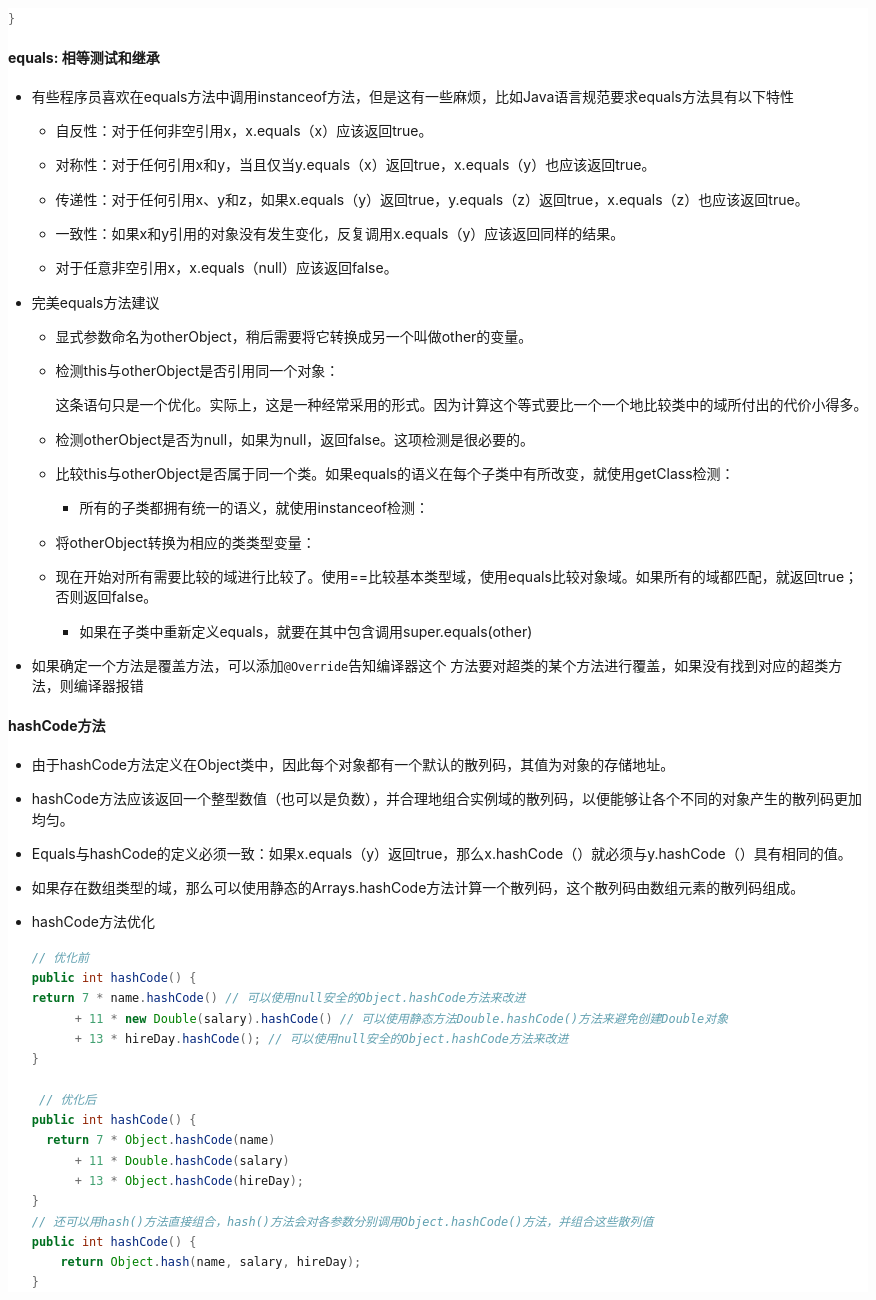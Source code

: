   ```java
  }
  ```

#### equals: 相等测试和继承

- 有些程序员喜欢在equals方法中调用instanceof方法，但是这有一些麻烦，比如Java语言规范要求equals方法具有以下特性

  - 自反性：对于任何非空引用x，x.equals（x）应该返回true。

  - 对称性：对于任何引用x和y，当且仅当y.equals（x）返回true，x.equals（y）也应该返回true。

  - 传递性：对于任何引用x、y和z，如果x.equals（y）返回true，y.equals（z）返回true，x.equals（z）也应该返回true。

  - 一致性：如果x和y引用的对象没有发生变化，反复调用x.equals（y）应该返回同样的结果。

  - 对于任意非空引用x，x.equals（null）应该返回false。

- 完美equals方法建议

  - 显式参数命名为otherObject，稍后需要将它转换成另一个叫做other的变量。

  - 检测this与otherObject是否引用同一个对象：

    这条语句只是一个优化。实际上，这是一种经常采用的形式。因为计算这个等式要比一个一个地比较类中的域所付出的代价小得多。

  - 检测otherObject是否为null，如果为null，返回false。这项检测是很必要的。

  - 比较this与otherObject是否属于同一个类。如果equals的语义在每个子类中有所改变，就使用getClass检测：

    - 所有的子类都拥有统一的语义，就使用instanceof检测：

  - 将otherObject转换为相应的类类型变量：

  - 现在开始对所有需要比较的域进行比较了。使用==比较基本类型域，使用equals比较对象域。如果所有的域都匹配，就返回true；否则返回false。

    - 如果在子类中重新定义equals，就要在其中包含调用super.equals(other)

- 如果确定一个方法是覆盖方法，可以添加`@Override`告知编译器这个 方法要对超类的某个方法进行覆盖，如果没有找到对应的超类方法，则编译器报错

#### hashCode方法

- 由于hashCode方法定义在Object类中，因此每个对象都有一个默认的散列码，其值为对象的存储地址。

- hashCode方法应该返回一个整型数值（也可以是负数），并合理地组合实例域的散列码，以便能够让各个不同的对象产生的散列码更加均匀。

- Equals与hashCode的定义必须一致：如果x.equals（y）返回true，那么x.hashCode（）就必须与y.hashCode（）具有相同的值。

- 如果存在数组类型的域，那么可以使用静态的Arrays.hashCode方法计算一个散列码，这个散列码由数组元素的散列码组成。

- hashCode方法优化

  ```java
  // 优化前
  public int hashCode() {
  return 7 * name.hashCode() // 可以使用null安全的Object.hashCode方法来改进
        + 11 * new Double(salary).hashCode() // 可以使用静态方法Double.hashCode()方法来避免创建Double对象
        + 13 * hireDay.hashCode(); // 可以使用null安全的Object.hashCode方法来改进
  }

   // 优化后
  public int hashCode() {
    return 7 * Object.hashCode(name)
        + 11 * Double.hashCode(salary)
        + 13 * Object.hashCode(hireDay);
  }
  // 还可以用hash()方法直接组合，hash()方法会对各参数分别调用Object.hashCode()方法，并组合这些散列值
  public int hashCode() {
      return Object.hash(name, salary, hireDay);
  }
  ```
